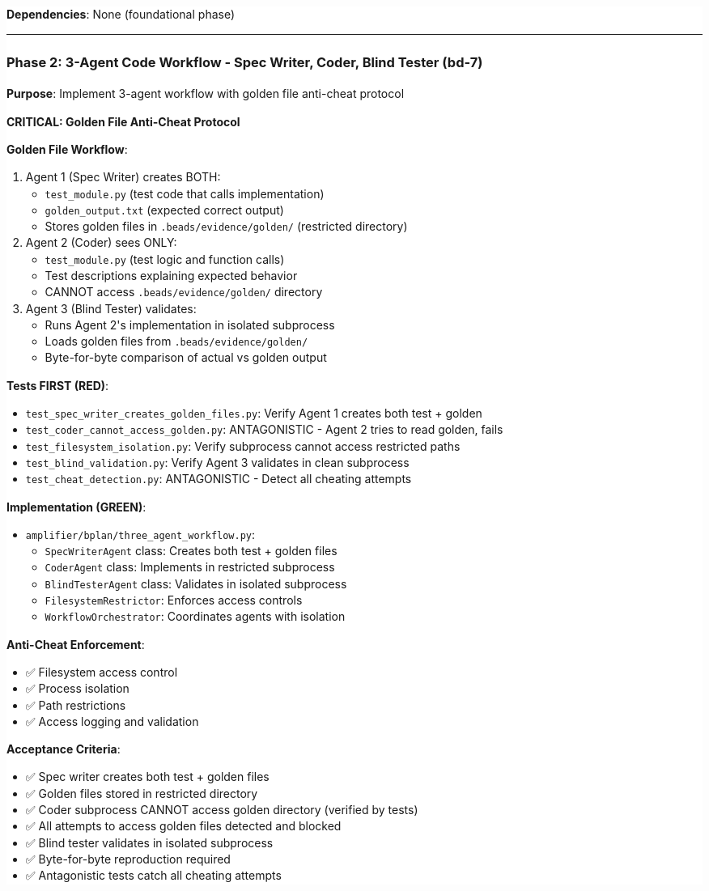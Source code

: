 **Dependencies**: None (foundational phase)

---

### Phase 2: 3-Agent Code Workflow - Spec Writer, Coder, Blind Tester (bd-7)

**Purpose**: Implement 3-agent workflow with golden file anti-cheat protocol

**CRITICAL: Golden File Anti-Cheat Protocol**

**Golden File Workflow**:
1. Agent 1 (Spec Writer) creates BOTH:
   - `test_module.py` (test code that calls implementation)
   - `golden_output.txt` (expected correct output)
   - Stores golden files in `.beads/evidence/golden/` (restricted directory)
2. Agent 2 (Coder) sees ONLY:
   - `test_module.py` (test logic and function calls)
   - Test descriptions explaining expected behavior
   - CANNOT access `.beads/evidence/golden/` directory
3. Agent 3 (Blind Tester) validates:
   - Runs Agent 2's implementation in isolated subprocess
   - Loads golden files from `.beads/evidence/golden/`
   - Byte-for-byte comparison of actual vs golden output

**Tests FIRST (RED)**:
- `test_spec_writer_creates_golden_files.py`: Verify Agent 1 creates both test + golden
- `test_coder_cannot_access_golden.py`: ANTAGONISTIC - Agent 2 tries to read golden, fails
- `test_filesystem_isolation.py`: Verify subprocess cannot access restricted paths
- `test_blind_validation.py`: Verify Agent 3 validates in clean subprocess
- `test_cheat_detection.py`: ANTAGONISTIC - Detect all cheating attempts

**Implementation (GREEN)**:
- `amplifier/bplan/three_agent_workflow.py`:
  - `SpecWriterAgent` class: Creates both test + golden files
  - `CoderAgent` class: Implements in restricted subprocess
  - `BlindTesterAgent` class: Validates in isolated subprocess
  - `FilesystemRestrictor`: Enforces access controls
  - `WorkflowOrchestrator`: Coordinates agents with isolation

**Anti-Cheat Enforcement**:
- ✅ Filesystem access control
- ✅ Process isolation
- ✅ Path restrictions
- ✅ Access logging and validation

**Acceptance Criteria**:
- ✅ Spec writer creates both test + golden files
- ✅ Golden files stored in restricted directory
- ✅ Coder subprocess CANNOT access golden directory (verified by tests)
- ✅ All attempts to access golden files detected and blocked
- ✅ Blind tester validates in isolated subprocess
- ✅ Byte-for-byte reproduction required
- ✅ Antagonistic tests catch all cheating attempts
